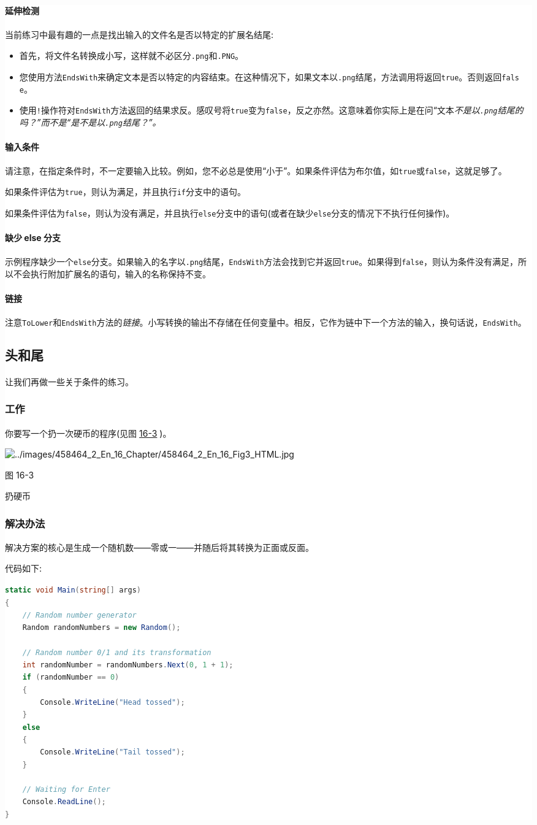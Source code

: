#### 延伸检测

当前练习中最有趣的一点是找出输入的文件名是否以特定的扩展名结尾:

*   首先，将文件名转换成小写，这样就不必区分`.png`和`.PNG`。

*   您使用方法`EndsWith`来确定文本是否以特定的内容结束。在这种情况下，如果文本以`.png`结尾，方法调用将返回`true`。否则返回`false`。

*   使用`!`操作符对`EndsWith`方法返回的结果求反。感叹号将`true`变为`false`，反之亦然。这意味着你实际上是在问“文本*不是以`.png`结尾的吗？”而不是“是不是以`.png`结尾？”。*

#### 输入条件

请注意，在指定条件时，不一定要输入比较。例如，您不必总是使用“小于”。如果条件评估为布尔值，如`true`或`false`，这就足够了。

如果条件评估为`true`，则认为满足，并且执行`if`分支中的语句。

如果条件评估为`false`，则认为没有满足，并且执行`else`分支中的语句(或者在缺少`else`分支的情况下不执行任何操作)。

#### 缺少 else 分支

示例程序缺少一个`else`分支。如果输入的名字以`.png`结尾，`EndsWith`方法会找到它并返回`true`。如果得到`false`，则认为条件没有满足，所以不会执行附加扩展名的语句，输入的名称保持不变。

#### 链接

注意`ToLower`和`EndsWith`方法的*链接*。小写转换的输出不存储在任何变量中。相反，它作为链中下一个方法的输入，换句话说，`EndsWith`。

## 头和尾

让我们再做一些关于条件的练习。

### 工作

你要写一个扔一次硬币的程序(见图 [16-3](#Fig3) )。

![../images/458464_2_En_16_Chapter/458464_2_En_16_Fig3_HTML.jpg](../images/458464_2_En_16_Chapter/458464_2_En_16_Fig3_HTML.jpg)

图 16-3

扔硬币

### 解决办法

解决方案的核心是生成一个随机数——零或一——并随后将其转换为正面或反面。

代码如下:

```cs
static void Main(string[] args)
{
    // Random number generator
    Random randomNumbers = new Random();

    // Random number 0/1 and its transformation
    int randomNumber = randomNumbers.Next(0, 1 + 1);
    if (randomNumber == 0)
    {
        Console.WriteLine("Head tossed");
    }
    else
    {
        Console.WriteLine("Tail tossed");
    }

    // Waiting for Enter
    Console.ReadLine();
}

```